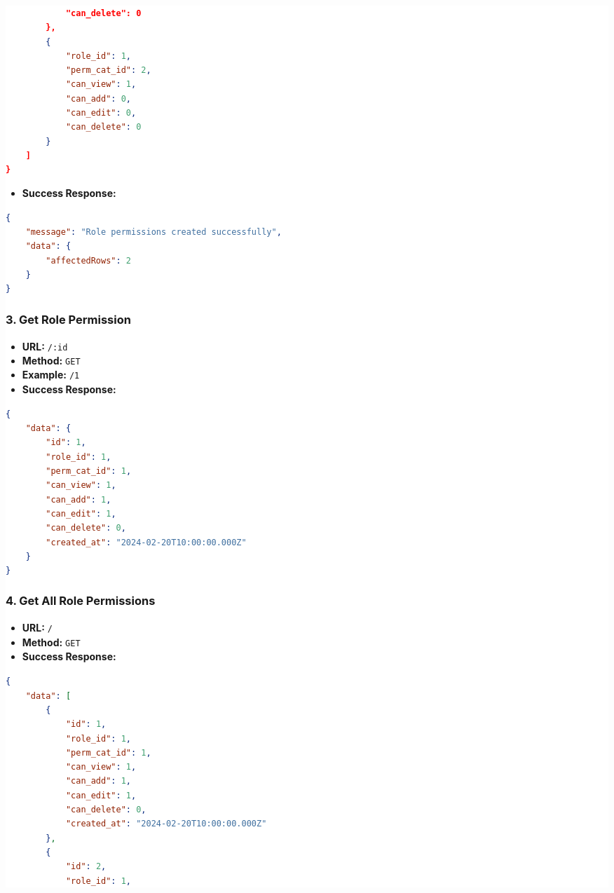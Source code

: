 ```json
			"can_delete": 0
		},
		{
			"role_id": 1,
			"perm_cat_id": 2,
			"can_view": 1,
			"can_add": 0,
			"can_edit": 0,
			"can_delete": 0
		}
	]
}
```
- **Success Response:**
```json
{
	"message": "Role permissions created successfully",
	"data": {
		"affectedRows": 2
	}
}
```

### 3. Get Role Permission
- **URL:** `/:id`
- **Method:** `GET`
- **Example:** `/1`
- **Success Response:**
```json
{
	"data": {
		"id": 1,
		"role_id": 1,
		"perm_cat_id": 1,
		"can_view": 1,
		"can_add": 1,
		"can_edit": 1,
		"can_delete": 0,
		"created_at": "2024-02-20T10:00:00.000Z"
	}
}
```

### 4. Get All Role Permissions
- **URL:** `/`
- **Method:** `GET`
- **Success Response:**
```json
{
	"data": [
		{
			"id": 1,
			"role_id": 1,
			"perm_cat_id": 1,
			"can_view": 1,
			"can_add": 1,
			"can_edit": 1,
			"can_delete": 0,
			"created_at": "2024-02-20T10:00:00.000Z"
		},
		{
			"id": 2,
			"role_id": 1,
```